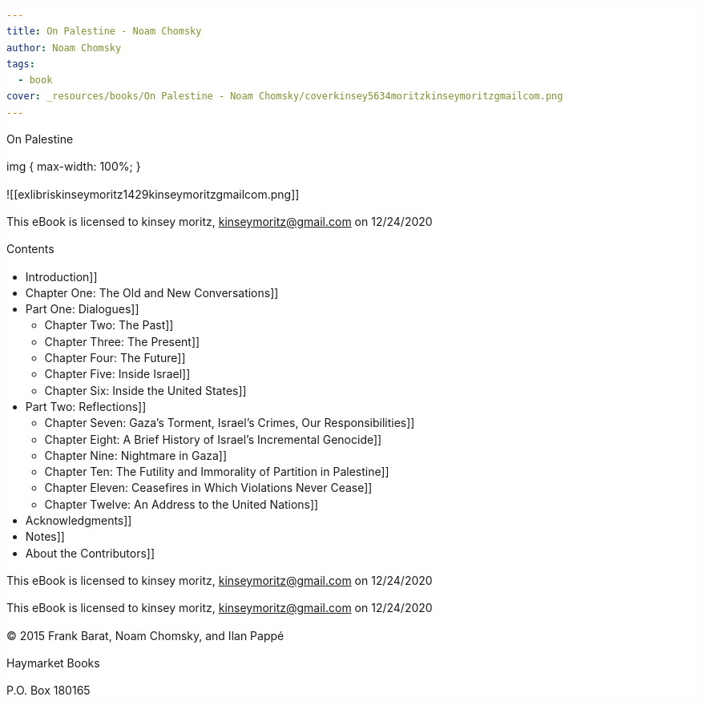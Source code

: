 ```yaml
---
title: On Palestine - Noam Chomsky
author: Noam Chomsky
tags:
  - book
cover: _resources/books/On Palestine - Noam Chomsky/coverkinsey5634moritzkinseymoritzgmailcom.png
---
```






  On Palestine
  

img { max-width: 100%; }




  
    
  


![[exlibriskinseymoritz1429kinseymoritzgmailcom.png]]

This eBook is licensed to kinsey moritz, kinseymoritz@gmail.com on 12/24/2020 

Contents

- Introduction]]
- Chapter One: The Old and New Conversations]]
- Part One: Dialogues]]
    - Chapter Two: The Past]]
    - Chapter Three: The Present]]
    - Chapter Four: The Future]]
    - Chapter Five: Inside Israel]]
    - Chapter Six: Inside the United States]]
- Part Two: Reflections]]
    - Chapter Seven: Gaza’s Torment, Israel’s Crimes, Our Responsibilities]]
    - Chapter Eight: A Brief History of Israel’s Incremental Genocide]]
    - Chapter Nine: Nightmare in Gaza]]
    - Chapter Ten: The Futility and Immorality of Partition in Palestine]]
    - Chapter Eleven: Ceasefires in Which Violations Never Cease]]
    - Chapter Twelve: An Address to the United Nations]]
- Acknowledgments]]
- Notes]]
- About the Contributors]]

This eBook is licensed to kinsey moritz, kinseymoritz@gmail.com on 12/24/2020 

This eBook is licensed to kinsey moritz, kinseymoritz@gmail.com on 12/24/2020 

© 2015 Frank Barat, Noam Chomsky, and Ilan Pappé

Haymarket Books

P.O. Box 180165
